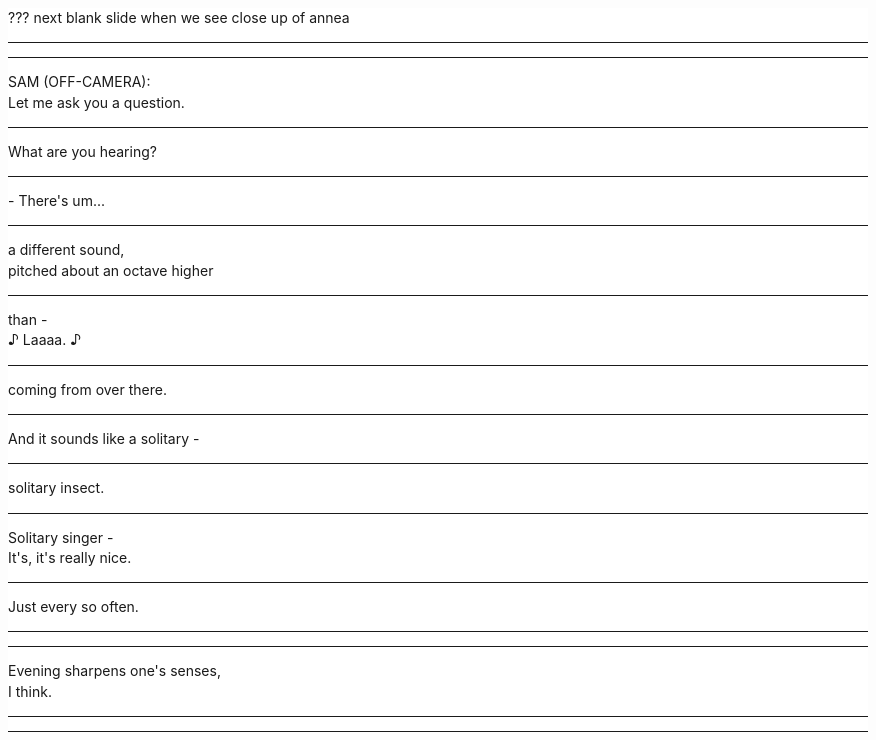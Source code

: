 ???
next blank slide when we see close up of annea

---


---

SAM (OFF-CAMERA):<br>
Let me ask you a question.

---

What are you hearing?

---

\- There's um...

---

a different sound,<br>
pitched about an octave higher

---

than -<br>
♪ Laaaa. ♪

---

coming from over there.

---

And it sounds like a solitary -

---

solitary insect.

---

Solitary singer -<br>
It's, it's really nice.

---

Just every so often.

---


---

Evening sharpens one's senses,<br>
I think.

---


---